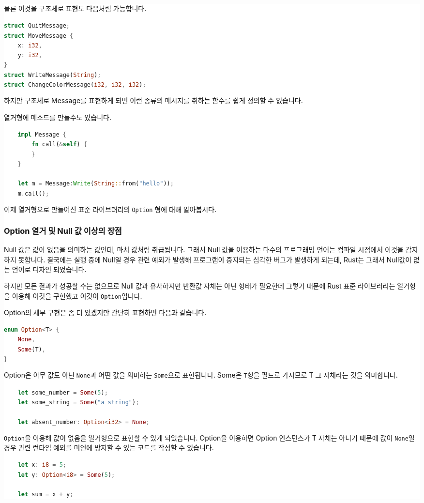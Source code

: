 물론 이것을 구조체로 표현도 다음처럼 가능합니다.

```rust
struct QuitMessage;
struct MoveMessage {
    x: i32,
    y: i32,
}
struct WriteMessage(String);
struct ChangeColorMessage(i32, i32, i32);
```

하지만 구조체로 Message를 표현하게 되면 이런 종류의 메시지를 취하는 함수를 쉽게 정의할 수 없습니다.

열거형에 메소드를 만들수도 있습니다.

```rust
    impl Message {
        fn call(&self) {
        }
    }

    let m = Message:Write(String::from("hello"));
    m.call();
```

이제 열거형으로 만들어진 표준 라이브러리의 `Option` 형에 대해 알아봅시다.

### Option 열거 및 Null 값 이상의 장점
Null 값은 값이 없음을 의미하는 값인데, 마치 값처럼 취급됩니다. 그래서 Null 값을 이용하는 다수의 프로그래밍 언어는 컴파일 시점에서 이것을 감지하지 못합니다. 결국에는 실행 중에 Null일 경우 관련 예외가 발생해 프로그램이 중지되는 심각한 버그가 발생하게 되는데, Rust는 그래서 Null값이 없는 언어로 디자인 되었습니다.

하지만 모든 결과가 성공할 수는 없으므로 Null 값과 유사하지만 반환값 자체는 아닌 형태가 필요한데 그렇기 때문에 Rust 표준 라이브러리는 열거형을 이용해 이것을 구현했고 이것이 `Option`입니다.

Option의 세부 구현은 좀 더 있겠지만 간단히 표현하면 다음과 같습니다.

```rust
enum Option<T> {
    None,
    Some(T),
}
```

Option은 아무 값도 아닌 `None`과 어떤 값을 의미하는 `Some`으로 표현됩니다. Some은 `T`형을 필드로 가지므로 T 그 자체라는 것을 의미합니다.

```rust
    let some_number = Some(5);
    let some_string = Some("a string");

    let absent_number: Option<i32> = None;
```

`Option`을 이용해 값이 없음을 열거형으로 표현할 수 있게 되었습니다. Option을 이용하면 Option 인스턴스가 T 자체는 아니기 때문에 값이 `None`일 경우 관련 런타임 예외를 미연에 방지할 수 있는 코드를 작성할 수 있습니다.

```rust
    let x: i8 = 5;
    let y: Option<i8> = Some(5);

    let sum = x + y;
```
